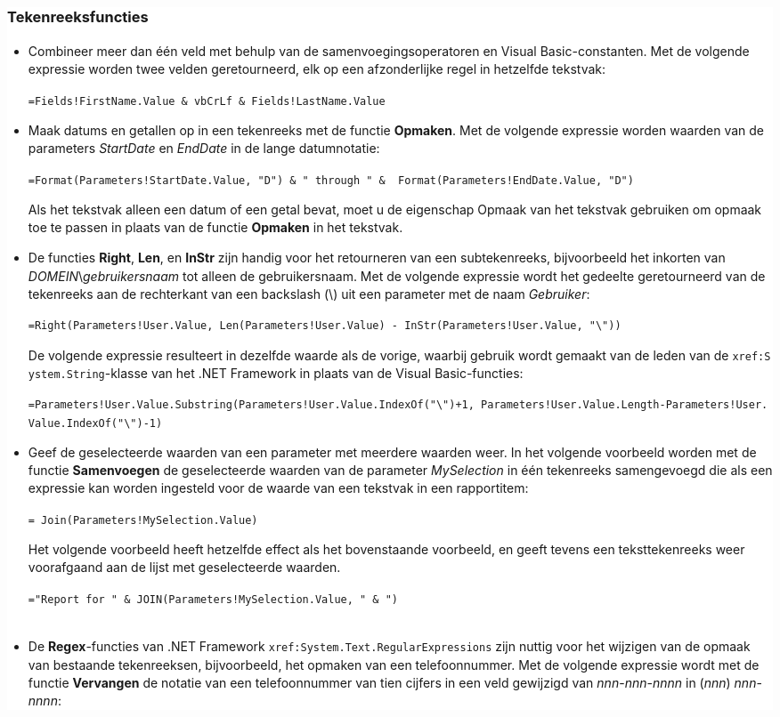 ###  <a name="StringFunctions"></a> Tekenreeksfuncties  
  
-   Combineer meer dan één veld met behulp van de samenvoegingsoperatoren en Visual Basic-constanten. Met de volgende expressie worden twee velden geretourneerd, elk op een afzonderlijke regel in hetzelfde tekstvak:  
  
    ```  
    =Fields!FirstName.Value & vbCrLf & Fields!LastName.Value   
    ```  
  
-   Maak datums en getallen op in een tekenreeks met de functie **Opmaken**. Met de volgende expressie worden waarden van de parameters *StartDate* en *EndDate* in de lange datumnotatie:  
  
    ```  
    =Format(Parameters!StartDate.Value, "D") & " through " &  Format(Parameters!EndDate.Value, "D")    
    ```  
  
     Als het tekstvak alleen een datum of een getal bevat, moet u de eigenschap Opmaak van het tekstvak gebruiken om opmaak toe te passen in plaats van de functie **Opmaken** in het tekstvak.  
  
-   De functies **Right**, **Len**, en **InStr** zijn handig voor het retourneren van een subtekenreeks, bijvoorbeeld het inkorten van *DOMEIN*\\*gebruikersnaam* tot alleen de gebruikersnaam. Met de volgende expressie wordt het gedeelte geretourneerd van de tekenreeks aan de rechterkant van een backslash (\\) uit een parameter met de naam *Gebruiker*:  
  
    ```  
    =Right(Parameters!User.Value, Len(Parameters!User.Value) - InStr(Parameters!User.Value, "\"))  
    ```  
  
     De volgende expressie resulteert in dezelfde waarde als de vorige, waarbij gebruik wordt gemaakt van de leden van de `xref:System.String`-klasse van het .NET Framework in plaats van de Visual Basic-functies:  
  
    ```  
    =Parameters!User.Value.Substring(Parameters!User.Value.IndexOf("\")+1, Parameters!User.Value.Length-Parameters!User.Value.IndexOf("\")-1)  
    ```  
  
-   Geef de geselecteerde waarden van een parameter met meerdere waarden weer. In het volgende voorbeeld worden met de functie **Samenvoegen** de geselecteerde waarden van de parameter *MySelection* in één tekenreeks samengevoegd die als een expressie kan worden ingesteld voor de waarde van een tekstvak in een rapportitem:  
  
    ```  
    = Join(Parameters!MySelection.Value)  
    ```  
  
     Het volgende voorbeeld heeft hetzelfde effect als het bovenstaande voorbeeld, en geeft tevens een teksttekenreeks weer voorafgaand aan de lijst met geselecteerde waarden.  
  
    ```  
    ="Report for " & JOIN(Parameters!MySelection.Value, " & ")  
  
    ```  
  
-   De **Regex**-functies van .NET Framework `xref:System.Text.RegularExpressions` zijn nuttig voor het wijzigen van de opmaak van bestaande tekenreeksen, bijvoorbeeld, het opmaken van een telefoonnummer. Met de volgende expressie wordt met de functie **Vervangen** de notatie van een telefoonnummer van tien cijfers in een veld gewijzigd van *nnn*-*nnn*-*nnnn* in (*nnn*) *nnn*-*nnnn*:  
  
